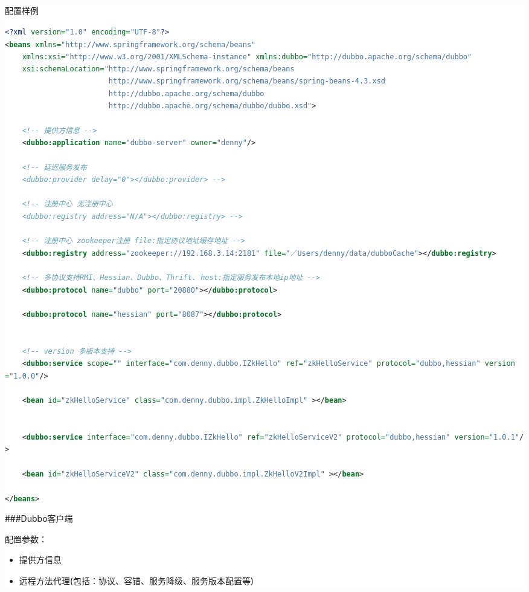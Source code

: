 配置样例

```xml
<?xml version="1.0" encoding="UTF-8"?>
<beans xmlns="http://www.springframework.org/schema/beans"
	xmlns:xsi="http://www.w3.org/2001/XMLSchema-instance" xmlns:dubbo="http://dubbo.apache.org/schema/dubbo"
	xsi:schemaLocation="http://www.springframework.org/schema/beans
						http://www.springframework.org/schema/beans/spring-beans-4.3.xsd
						http://dubbo.apache.org/schema/dubbo
						http://dubbo.apache.org/schema/dubbo/dubbo.xsd">
	
	<!-- 提供方信息 -->
	<dubbo:application name="dubbo-server" owner="denny"/>

	<!-- 延迟服务发布
	<dubbo:provider delay="0"></dubbo:provider> -->
	
	<!-- 注册中心 无注册中心
	<dubbo:registry address="N/A"></dubbo:registry> -->

	<!-- 注册中心 zookeeper注册 file:指定协议地址缓存地址 -->
	<dubbo:registry address="zookeeper://192.168.3.14:2181" file="／Users/denny/data/dubboCache"></dubbo:registry>

	<!-- 多协议支持RMI、Hessian、Dubbo、Thrift. host:指定服务发布本地ip地址 -->
	<dubbo:protocol name="dubbo" port="20880"></dubbo:protocol>

	<dubbo:protocol name="hessian" port="8087"></dubbo:protocol>


	<!-- version 多版本支持 -->
	<dubbo:service scope="" interface="com.denny.dubbo.IZkHello" ref="zkHelloService" protocol="dubbo,hessian" version="1.0.0"/>

	<bean id="zkHelloService" class="com.denny.dubbo.impl.ZkHelloImpl" ></bean>


	<dubbo:service interface="com.denny.dubbo.IZkHello" ref="zkHelloServiceV2" protocol="dubbo,hessian" version="1.0.1"/>

	<bean id="zkHelloServiceV2" class="com.denny.dubbo.impl.ZkHelloV2Impl" ></bean>

</beans>
```



###Dubbo客户端

配置参数：

* 提供方信息

* 远程方法代理(包括：协议、容错、服务降级、服务版本配置等)
